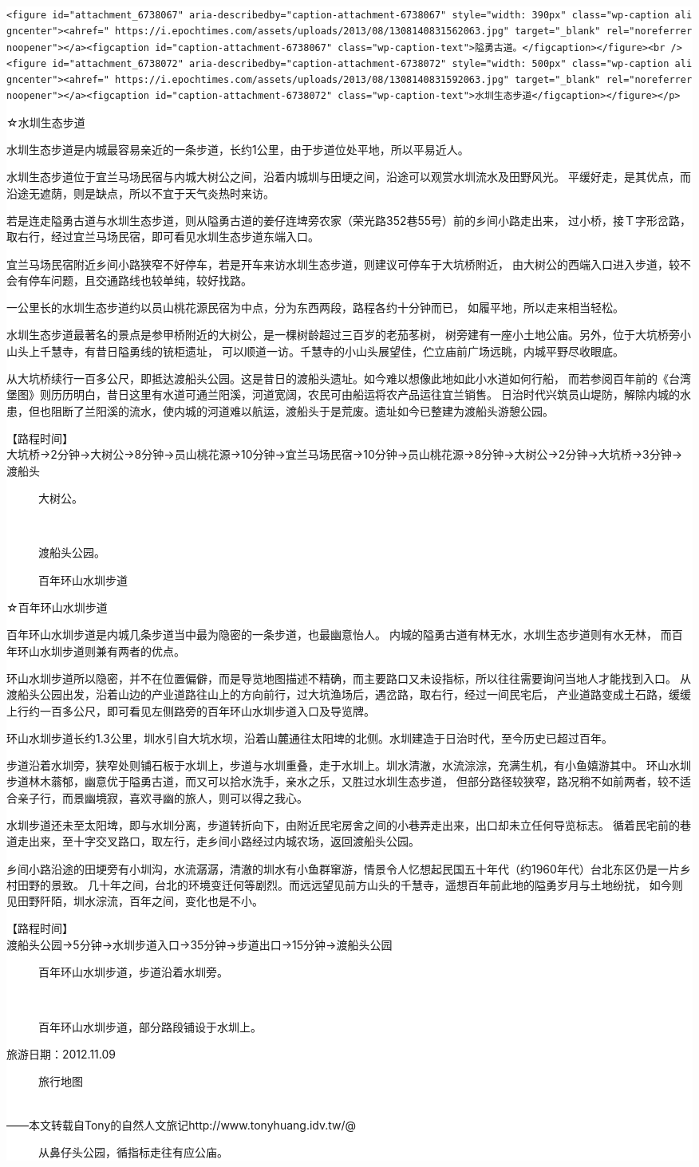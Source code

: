 	<figure id="attachment_6738067" aria-describedby="caption-attachment-6738067" style="width: 390px" class="wp-caption aligncenter"><ahref=" https://i.epochtimes.com/assets/uploads/2013/08/1308140831562063.jpg" target="_blank" rel="noreferrer noopener"></a><figcaption id="caption-attachment-6738067" class="wp-caption-text">隘勇古道。</figcaption></figure><br />
	<figure id="attachment_6738072" aria-describedby="caption-attachment-6738072" style="width: 500px" class="wp-caption aligncenter"><ahref=" https://i.epochtimes.com/assets/uploads/2013/08/1308140831592063.jpg" target="_blank" rel="noreferrer noopener"></a><figcaption id="caption-attachment-6738072" class="wp-caption-text">水圳生态步道</figcaption></figure></p>
<p>☆水圳生态步道</p>
<p>水圳生态步道是内城最容易亲近的一条步道，长约1公里，由于步道位处平地，所以平易近人。</p>
<p>水圳生态步道位于宜兰马场民宿与内城大树公之间，沿着内城圳与田埂之间，沿途可以观赏水圳流水及田野风光。 平缓好走，是其优点，而沿途无遮荫，则是缺点，所以不宜于天气炎热时来访。</p>
<p>若是连走隘勇古道与水圳生态步道，则从隘勇古道的姜仔连埤旁农家（荣光路352巷55号）前的乡间小路走出来， 过小桥，接Ｔ字形岔路，取右行，经过宜兰马场民宿，即可看见水圳生态步道东端入口。</p>
<p>宜兰马场民宿附近乡间小路狭窄不好停车，若是开车来访水圳生态步道，则建议可停车于大坑桥附近， 由大树公的西端入口进入步道，较不会有停车问题，且交通路线也较单纯，较好找路。</p>
<p>一公里长的水圳生态步道约以员山桃花源民宿为中点，分为东西两段，路程各约十分钟而已， 如履平地，所以走来相当轻松。</p>
<p>水圳生态步道最著名的景点是参甲桥附近的大树公，是一棵树龄超过三百岁的老茄苳树， 树旁建有一座小土地公庙。另外，位于大坑桥旁小山头上千慧寺，有昔日隘勇线的铳柜遗址， 可以顺道一访。千慧寺的小山头展望佳，伫立庙前广场远眺，内城平野尽收眼底。</p>
<p>从大坑桥续行一百多公尺，即抵达渡船头公园。这是昔日的渡船头遗址。如今难以想像此地如此小水道如何行船， 而若参阅百年前的《台湾堡图》则历历明白，昔日这里有水道可通兰阳溪，河道宽阔，农民可由船运将农产品运往宜兰销售。 日治时代兴筑员山堤防，解除内城的水患，但也阻断了兰阳溪的流水，使内城的河道难以航运，渡船头于是荒废。遗址如今已整建为渡船头游憩公园。</p>
<p>【路程时间】<br />大坑桥→2分钟→大树公→8分钟→员山桃花源→10分钟→宜兰马场民宿→10分钟→员山桃花源→8分钟→大树公→2分钟→大坑桥→3分钟→渡船头</p>
<p>
	<figure id="attachment_6738080" aria-describedby="caption-attachment-6738080" style="width: 390px" class="wp-caption aligncenter"><ahref=" https://i.epochtimes.com/assets/uploads/2013/08/1308140832022063.jpg" target="_blank" rel="noreferrer noopener"></a><figcaption id="caption-attachment-6738080" class="wp-caption-text">大树公。</figcaption></figure><br />
	<figure id="attachment_6738083" aria-describedby="caption-attachment-6738083" style="width: 390px" class="wp-caption aligncenter"><ahref=" https://i.epochtimes.com/assets/uploads/2013/08/1308140832052063.jpg" target="_blank" rel="noreferrer noopener"></a><figcaption id="caption-attachment-6738083" class="wp-caption-text">渡船头公园。</figcaption></figure></p>
<figure id="attachment_6738090" aria-describedby="caption-attachment-6738090" style="width: 500px" class="wp-caption aligncenter"><ahref=" https://i.epochtimes.com/assets/uploads/2013/08/1308140832082063.jpg" target="_blank" rel="noreferrer noopener"></a><figcaption id="caption-attachment-6738090" class="wp-caption-text">百年环山水圳步道</figcaption></figure>
<p>☆百年环山水圳步道</p>
<p>百年环山水圳步道是内城几条步道当中最为隐密的一条步道，也最幽意怡人。 内城的隘勇古道有林无水，水圳生态步道则有水无林， 而百年环山水圳步道则兼有两者的优点。</p>
<p>环山水圳步道所以隐密，并不在位置偏僻，而是导览地图描述不精确，而主要路口又未设指标，所以往往需要询问当地人才能找到入口。 从渡船头公园出发，沿着山边的产业道路往山上的方向前行，过大坑渔场后，遇岔路，取右行，经过一间民宅后， 产业道路变成土石路，缓缓上行约一百多公尺，即可看见左侧路旁的百年环山水圳步道入口及导览牌。</p>
<p>环山水圳步道长约1.3公里，圳水引自大坑水坝，沿着山麓通往太阳埤的北侧。水圳建造于日治时代，至今历史已超过百年。</p>
<p>步道沿着水圳旁，狭窄处则铺石板于水圳上，步道与水圳重叠，走于水圳上。圳水清澈，水流淙淙，充满生机，有小鱼嬉游其中。 环山水圳步道林木蓊郁，幽意优于隘勇古道，而又可以拾水洗手，亲水之乐，又胜过水圳生态步道， 但部分路径较狭窄，路况稍不如前两者，较不适合亲子行，而景幽境寂，喜欢寻幽的旅人，则可以得之我心。</p>
<p>水圳步道还未至太阳埤，即与水圳分离，步道转折向下，由附近民宅房舍之间的小巷弄走出来，出口却未立任何导览标志。 循着民宅前的巷道走出来，至十字交叉路口，取左行，走乡间小路经过内城农场，返回渡船头公园。</p>
<p>乡间小路沿途的田埂旁有小圳沟，水流潺潺，清澈的圳水有小鱼群窜游，情景令人忆想起民国五十年代（约1960年代）台北东区仍是一片乡村田野的景致。 几十年之间，台北的环境变迁何等剧烈。而远远望见前方山头的千慧寺，遥想百年前此地的隘勇岁月与土地纷扰， 如今则见田野阡陌，圳水淙流，百年之间，变化也是不小。</p>
<p>【路程时间】<br />渡船头公园→5分钟→水圳步道入口→35分钟→步道出口→15分钟→渡船头公园</p>
<p>
	<figure id="attachment_6738095" aria-describedby="caption-attachment-6738095" style="width: 390px" class="wp-caption aligncenter"><ahref=" https://i.epochtimes.com/assets/uploads/2013/08/1308140832112063.jpg" target="_blank" rel="noreferrer noopener"></a><figcaption id="caption-attachment-6738095" class="wp-caption-text">百年环山水圳步道，步道沿着水圳旁。</figcaption></figure><br />
	<figure id="attachment_6738103" aria-describedby="caption-attachment-6738103" style="width: 390px" class="wp-caption aligncenter"><ahref=" https://i.epochtimes.com/assets/uploads/2013/08/1308140832142063.jpg" target="_blank" rel="noreferrer noopener"></a><figcaption id="caption-attachment-6738103" class="wp-caption-text">百年环山水圳步道，部分路段铺设于水圳上。</figcaption></figure></p>
<p>旅游日期：2012.11.09　<br />
	<figure id="attachment_6738122" aria-describedby="caption-attachment-6738122" style="width: 600px" class="wp-caption aligncenter"><ahref=" https://i.epochtimes.com/assets/uploads/2013/08/1308140833292063-600x433.jpg" target="_blank" rel="noreferrer noopener"></a><figcaption id="caption-attachment-6738122" class="wp-caption-text">旅行地图</figcaption></figure><br />——本文转载自Tony的自然人文旅记http://www.tonyhuang.idv.tw/@</p>
<p>
	<figure id="attachment_6738135" aria-describedby="caption-attachment-6738135" style="width: 500px" class="wp-caption aligncenter"><ahref=" https://i.epochtimes.com/assets/uploads/2013/08/1308140832172063.jpg" target="_blank" rel="noreferrer noopener"></a><figcaption id="caption-attachment-6738135" class="wp-caption-text">从鼻仔头公园，循指标走往有应公庙。<br />